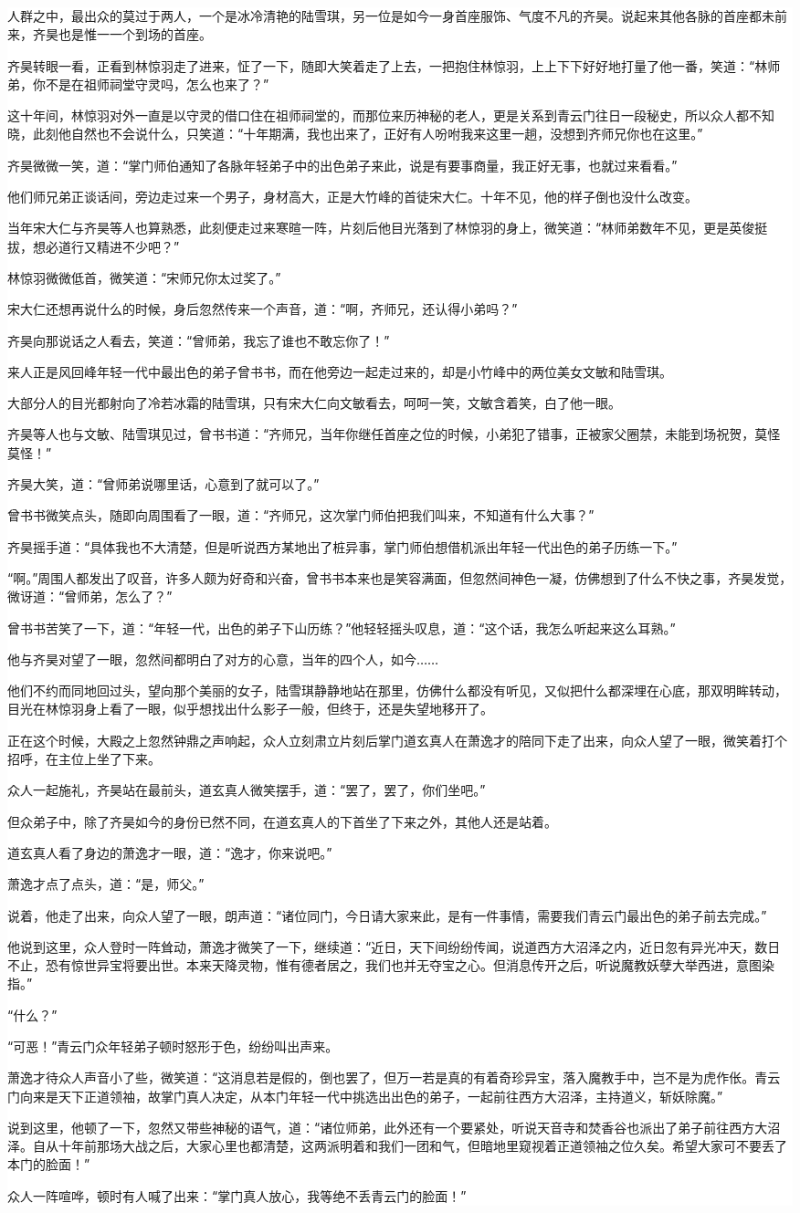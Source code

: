 人群之中，最出众的莫过于两人，一个是冰冷清艳的陆雪琪，另一位是如今一身首座服饰、气度不凡的齐昊。说起来其他各脉的首座都未前来，齐昊也是惟一一个到场的首座。

齐昊转眼一看，正看到林惊羽走了进来，怔了一下，随即大笑着走了上去，一把抱住林惊羽，上上下下好好地打量了他一番，笑道：“林师弟，你不是在祖师祠堂守灵吗，怎么也来了？”

这十年间，林惊羽对外一直是以守灵的借口住在祖师祠堂的，而那位来历神秘的老人，更是关系到青云门往日一段秘史，所以众人都不知晓，此刻他自然也不会说什么，只笑道：“十年期满，我也出来了，正好有人吩咐我来这里一趟，没想到齐师兄你也在这里。”

齐昊微微一笑，道：“掌门师伯通知了各脉年轻弟子中的出色弟子来此，说是有要事商量，我正好无事，也就过来看看。”

他们师兄弟正谈话间，旁边走过来一个男子，身材高大，正是大竹峰的首徒宋大仁。十年不见，他的样子倒也没什么改变。

当年宋大仁与齐昊等人也算熟悉，此刻便走过来寒暄一阵，片刻后他目光落到了林惊羽的身上，微笑道：“林师弟数年不见，更是英俊挺拔，想必道行又精进不少吧？”

林惊羽微微低首，微笑道：“宋师兄你太过奖了。”

宋大仁还想再说什么的时候，身后忽然传来一个声音，道：“啊，齐师兄，还认得小弟吗？”

齐昊向那说话之人看去，笑道：“曾师弟，我忘了谁也不敢忘你了！”

来人正是风回峰年轻一代中最出色的弟子曾书书，而在他旁边一起走过来的，却是小竹峰中的两位美女文敏和陆雪琪。

大部分人的目光都射向了冷若冰霜的陆雪琪，只有宋大仁向文敏看去，呵呵一笑，文敏含着笑，白了他一眼。

齐昊等人也与文敏、陆雪琪见过，曾书书道：“齐师兄，当年你继任首座之位的时候，小弟犯了错事，正被家父圈禁，未能到场祝贺，莫怪莫怪！”

齐昊大笑，道：“曾师弟说哪里话，心意到了就可以了。”

曾书书微笑点头，随即向周围看了一眼，道：“齐师兄，这次掌门师伯把我们叫来，不知道有什么大事？”

齐昊摇手道：“具体我也不大清楚，但是听说西方某地出了桩异事，掌门师伯想借机派出年轻一代出色的弟子历练一下。”

“啊。”周围人都发出了叹音，许多人颇为好奇和兴奋，曾书书本来也是笑容满面，但忽然间神色一凝，仿佛想到了什么不快之事，齐昊发觉，微讶道：“曾师弟，怎么了？”

曾书书苦笑了一下，道：“年轻一代，出色的弟子下山历练？”他轻轻摇头叹息，道：“这个话，我怎么听起来这么耳熟。”

他与齐昊对望了一眼，忽然间都明白了对方的心意，当年的四个人，如今……

他们不约而同地回过头，望向那个美丽的女子，陆雪琪静静地站在那里，仿佛什么都没有听见，又似把什么都深埋在心底，那双明眸转动，目光在林惊羽身上看了一眼，似乎想找出什么影子一般，但终于，还是失望地移开了。

正在这个时候，大殿之上忽然钟鼎之声响起，众人立刻肃立片刻后掌门道玄真人在萧逸才的陪同下走了出来，向众人望了一眼，微笑着打个招呼，在主位上坐了下来。

众人一起施礼，齐昊站在最前头，道玄真人微笑摆手，道：“罢了，罢了，你们坐吧。”

但众弟子中，除了齐昊如今的身份已然不同，在道玄真人的下首坐了下来之外，其他人还是站着。

道玄真人看了身边的萧逸才一眼，道：“逸才，你来说吧。”

萧逸才点了点头，道：“是，师父。”

说着，他走了出来，向众人望了一眼，朗声道：“诸位同门，今日请大家来此，是有一件事情，需要我们青云门最出色的弟子前去完成。”

他说到这里，众人登时一阵耸动，萧逸才微笑了一下，继续道：“近日，天下间纷纷传闻，说道西方大沼泽之内，近日忽有异光冲天，数日不止，恐有惊世异宝将要出世。本来天降灵物，惟有德者居之，我们也并无夺宝之心。但消息传开之后，听说魔教妖孽大举西进，意图染指。”

“什么？”

“可恶！”青云门众年轻弟子顿时怒形于色，纷纷叫出声来。

萧逸才待众人声音小了些，微笑道：“这消息若是假的，倒也罢了，但万一若是真的有着奇珍异宝，落入魔教手中，岂不是为虎作伥。青云门向来是天下正道领袖，故掌门真人决定，从本门年轻一代中挑选出出色的弟子，一起前往西方大沼泽，主持道义，斩妖除魔。”

说到这里，他顿了一下，忽然又带些神秘的语气，道：“诸位师弟，此外还有一个要紧处，听说天音寺和焚香谷也派出了弟子前往西方大沼泽。自从十年前那场大战之后，大家心里也都清楚，这两派明着和我们一团和气，但暗地里窥视着正道领袖之位久矣。希望大家可不要丢了本门的脸面！”

众人一阵喧哗，顿时有人喊了出来：“掌门真人放心，我等绝不丢青云门的脸面！”
